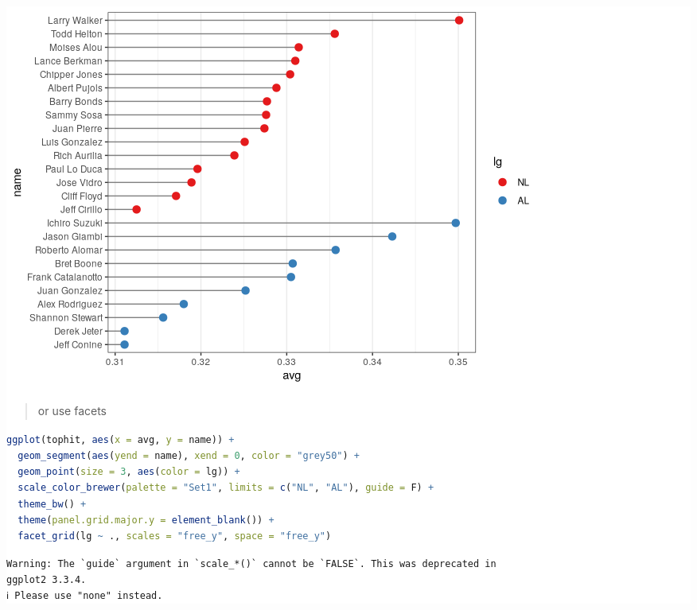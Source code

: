 ![](3-BarGraphs_files/figure-commonmark/unnamed-chunk-36-1.png)

> or use facets

``` r
ggplot(tophit, aes(x = avg, y = name)) +
  geom_segment(aes(yend = name), xend = 0, color = "grey50") +
  geom_point(size = 3, aes(color = lg)) +
  scale_color_brewer(palette = "Set1", limits = c("NL", "AL"), guide = F) +
  theme_bw() +
  theme(panel.grid.major.y = element_blank()) +
  facet_grid(lg ~ ., scales = "free_y", space = "free_y")
```

    Warning: The `guide` argument in `scale_*()` cannot be `FALSE`. This was deprecated in
    ggplot2 3.3.4.
    ℹ Please use "none" instead.
